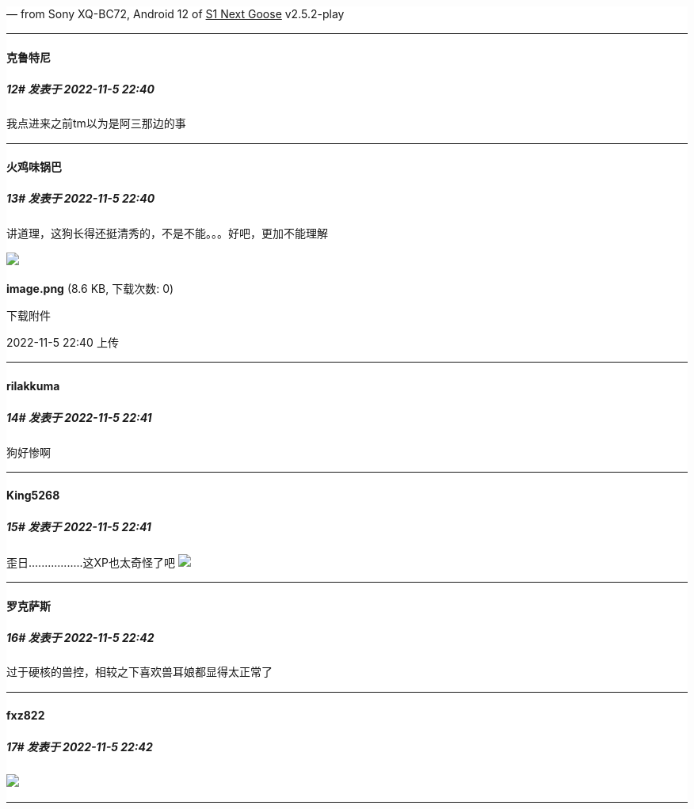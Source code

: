 — from Sony XQ-BC72, Android 12 of [S1 Next Goose](https://pan.baidu.com/s/1mi43uRm) v2.5.2-play

*****

####  克鲁特尼  
##### 12#       发表于 2022-11-5 22:40

我点进来之前tm以为是阿三那边的事

*****

####  火鸡味锅巴  
##### 13#       发表于 2022-11-5 22:40

讲道理，这狗长得还挺清秀的，不是不能。。。好吧，更加不能理解

<img src="https://img.saraba1st.com/forum/202211/05/224046u7e5zb69hcp6q496.png" referrerpolicy="no-referrer">

<strong>image.png</strong> (8.6 KB, 下载次数: 0)

下载附件

2022-11-5 22:40 上传

*****

####  rilakkuma  
##### 14#       发表于 2022-11-5 22:41

狗好惨啊

*****

####  King5268  
##### 15#       发表于 2022-11-5 22:41

歪日.................这XP也太奇怪了吧 <img src="https://static.saraba1st.com/image/smiley/face2017/112.png" referrerpolicy="no-referrer">

*****

####  罗克萨斯  
##### 16#       发表于 2022-11-5 22:42

过于硬核的兽控，相较之下喜欢兽耳娘都显得太正常了

*****

####  fxz822  
##### 17#       发表于 2022-11-5 22:42

<img src="https://static.saraba1st.com/image/smiley/face2017/148.png" referrerpolicy="no-referrer">

*****
